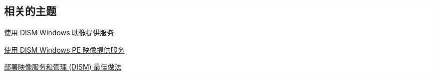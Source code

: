  

## <a name="span-idrelatedtopicsspanrelated-topics"></a><span id="related_topics"></span>相关的主题


[使用 DISM Windows 映像提供服务](service-a-windows-image-using-dism.md)

[使用 DISM Windows PE 映像提供服务](service-a-windows-pe-image-with-dism.md)

[部署映像服务和管理 (DISM) 最佳做法](deployment-image-servicing-and-management--dism--best-practices.md)

 

 






